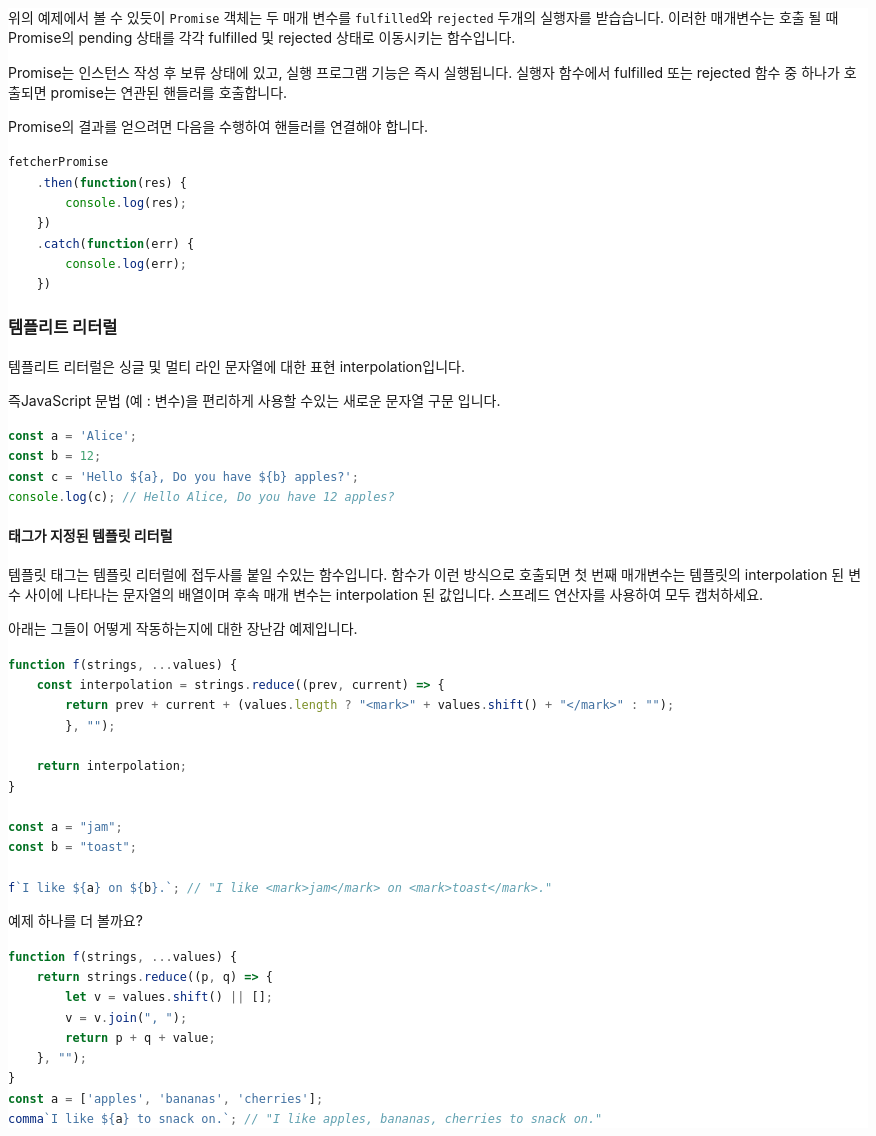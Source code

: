 위의 예제에서 볼 수 있듯이 `Promise` 객체는 두 매개 변수를 `fulfilled`와 `rejected`  두개의 실행자를 받습습니다. 이러한 매개변수는 호출 될 때 Promise의 pending 상태를 각각 fulfilled 및 rejected 상태로 이동시키는 함수입니다.

Promise는 인스턴스 작성 후 보류 상태에 있고, 실행 프로그램 기능은 즉시 실행됩니다. 실행자 함수에서 fulfilled 또는 rejected 함수 중 하나가 호출되면 promise는 연관된 핸들러를 호출합니다.

Promise의 결과를 얻으려면 다음을 수행하여 핸들러를 연결해야 합니다.

```javascript
fetcherPromise
	.then(function(res) {
    	console.log(res);
    })
	.catch(function(err) {
    	console.log(err);
	})
```

### 템플리트 리터럴

템플리트 리터럴은 싱글 및 멀티 라인 문자열에 대한 표현 interpolation입니다.

즉JavaScript 문법 (예 : 변수)을 편리하게 사용할 수있는 새로운 문자열 구문 입니다.

```javascript
const a = 'Alice';
const b = 12;
const c = 'Hello ${a}, Do you have ${b} apples?';
console.log(c); // Hello Alice, Do you have 12 apples?
```

#### 태그가 지정된 템플릿 리터럴

템플릿 태그는 템플릿 리터럴에 접두사를 붙일 수있는 함수입니다. 함수가 이런 방식으로 호출되면 첫 번째 매개변수는 템플릿의 interpolation 된 변수 사이에 나타나는 문자열의 배열이며 후속 매개 변수는 interpolation 된 값입니다. 스프레드 연산자를 사용하여 모두 캡처하세요.

아래는 그들이 어떻게 작동하는지에 대한 장난감 예제입니다.

```javascript
function f(strings, ...values) {
	const interpolation = strings.reduce((prev, current) => {
    	return prev + current + (values.length ? "<mark>" + values.shift() + "</mark>" : "");
		}, "");

  	return interpolation;
}

const a = "jam";
const b = "toast";

f`I like ${a} on ${b}.`; // "I like <mark>jam</mark> on <mark>toast</mark>."
```

예제 하나를 더 볼까요?

```javascript
function f(strings, ...values) {
	return strings.reduce((p, q) => {
    	let v = values.shift() || [];
    	v = v.join(", ");
    	return p + q + value;
  	}, "");
}
const a = ['apples', 'bananas', 'cherries'];
comma`I like ${a} to snack on.`; // "I like apples, bananas, cherries to snack on."
```
